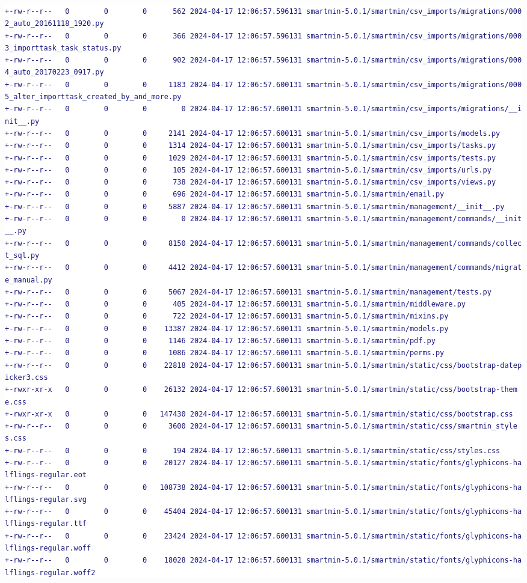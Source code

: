 ```diff
+-rw-r--r--   0        0        0      562 2024-04-17 12:06:57.596131 smartmin-5.0.1/smartmin/csv_imports/migrations/0002_auto_20161118_1920.py
+-rw-r--r--   0        0        0      366 2024-04-17 12:06:57.596131 smartmin-5.0.1/smartmin/csv_imports/migrations/0003_importtask_task_status.py
+-rw-r--r--   0        0        0      902 2024-04-17 12:06:57.596131 smartmin-5.0.1/smartmin/csv_imports/migrations/0004_auto_20170223_0917.py
+-rw-r--r--   0        0        0     1183 2024-04-17 12:06:57.600131 smartmin-5.0.1/smartmin/csv_imports/migrations/0005_alter_importtask_created_by_and_more.py
+-rw-r--r--   0        0        0        0 2024-04-17 12:06:57.600131 smartmin-5.0.1/smartmin/csv_imports/migrations/__init__.py
+-rw-r--r--   0        0        0     2141 2024-04-17 12:06:57.600131 smartmin-5.0.1/smartmin/csv_imports/models.py
+-rw-r--r--   0        0        0     1314 2024-04-17 12:06:57.600131 smartmin-5.0.1/smartmin/csv_imports/tasks.py
+-rw-r--r--   0        0        0     1029 2024-04-17 12:06:57.600131 smartmin-5.0.1/smartmin/csv_imports/tests.py
+-rw-r--r--   0        0        0      105 2024-04-17 12:06:57.600131 smartmin-5.0.1/smartmin/csv_imports/urls.py
+-rw-r--r--   0        0        0      738 2024-04-17 12:06:57.600131 smartmin-5.0.1/smartmin/csv_imports/views.py
+-rw-r--r--   0        0        0      696 2024-04-17 12:06:57.600131 smartmin-5.0.1/smartmin/email.py
+-rw-r--r--   0        0        0     5887 2024-04-17 12:06:57.600131 smartmin-5.0.1/smartmin/management/__init__.py
+-rw-r--r--   0        0        0        0 2024-04-17 12:06:57.600131 smartmin-5.0.1/smartmin/management/commands/__init__.py
+-rw-r--r--   0        0        0     8150 2024-04-17 12:06:57.600131 smartmin-5.0.1/smartmin/management/commands/collect_sql.py
+-rw-r--r--   0        0        0     4412 2024-04-17 12:06:57.600131 smartmin-5.0.1/smartmin/management/commands/migrate_manual.py
+-rw-r--r--   0        0        0     5067 2024-04-17 12:06:57.600131 smartmin-5.0.1/smartmin/management/tests.py
+-rw-r--r--   0        0        0      405 2024-04-17 12:06:57.600131 smartmin-5.0.1/smartmin/middleware.py
+-rw-r--r--   0        0        0      722 2024-04-17 12:06:57.600131 smartmin-5.0.1/smartmin/mixins.py
+-rw-r--r--   0        0        0    13387 2024-04-17 12:06:57.600131 smartmin-5.0.1/smartmin/models.py
+-rw-r--r--   0        0        0     1146 2024-04-17 12:06:57.600131 smartmin-5.0.1/smartmin/pdf.py
+-rw-r--r--   0        0        0     1086 2024-04-17 12:06:57.600131 smartmin-5.0.1/smartmin/perms.py
+-rw-r--r--   0        0        0    22818 2024-04-17 12:06:57.600131 smartmin-5.0.1/smartmin/static/css/bootstrap-datepicker3.css
+-rwxr-xr-x   0        0        0    26132 2024-04-17 12:06:57.600131 smartmin-5.0.1/smartmin/static/css/bootstrap-theme.css
+-rwxr-xr-x   0        0        0   147430 2024-04-17 12:06:57.600131 smartmin-5.0.1/smartmin/static/css/bootstrap.css
+-rw-r--r--   0        0        0     3600 2024-04-17 12:06:57.600131 smartmin-5.0.1/smartmin/static/css/smartmin_styles.css
+-rw-r--r--   0        0        0      194 2024-04-17 12:06:57.600131 smartmin-5.0.1/smartmin/static/css/styles.css
+-rw-r--r--   0        0        0    20127 2024-04-17 12:06:57.600131 smartmin-5.0.1/smartmin/static/fonts/glyphicons-halflings-regular.eot
+-rw-r--r--   0        0        0   108738 2024-04-17 12:06:57.600131 smartmin-5.0.1/smartmin/static/fonts/glyphicons-halflings-regular.svg
+-rw-r--r--   0        0        0    45404 2024-04-17 12:06:57.600131 smartmin-5.0.1/smartmin/static/fonts/glyphicons-halflings-regular.ttf
+-rw-r--r--   0        0        0    23424 2024-04-17 12:06:57.600131 smartmin-5.0.1/smartmin/static/fonts/glyphicons-halflings-regular.woff
+-rw-r--r--   0        0        0    18028 2024-04-17 12:06:57.600131 smartmin-5.0.1/smartmin/static/fonts/glyphicons-halflings-regular.woff2
```